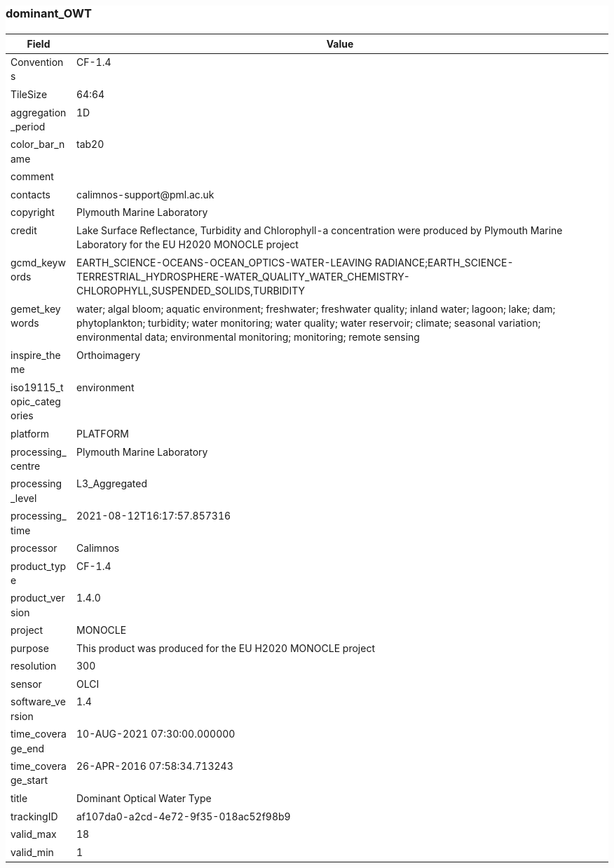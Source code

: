 ### <a name="dominant_OWT"></a>dominant_OWT

| Field | Value |
| ---- | ---- |
| Conventions | CF\-1\.4 |
| TileSize | 64:64 |
| aggregation\_period | 1D |
| color\_bar\_name | tab20 |
| comment |  |
| contacts | calimnos\-support@pml\.ac\.uk |
| copyright | Plymouth Marine Laboratory |
| credit | Lake Surface Reflectance, Turbidity and Chlorophyll\-a concentration were produced by Plymouth Marine Laboratory for the EU H2020 MONOCLE project |
| gcmd\_keywords | EARTH\_SCIENCE\-OCEANS\-OCEAN\_OPTICS\-WATER\-LEAVING RADIANCE;EARTH\_SCIENCE\-TERRESTRIAL\_HYDROSPHERE\-WATER\_QUALITY\_WATER\_CHEMISTRY\-CHLOROPHYLL,SUSPENDED\_SOLIDS,TURBIDITY |
| gemet\_keywords | water; algal bloom; aquatic environment; freshwater; freshwater quality; inland water; lagoon; lake; dam; phytoplankton; turbidity; water monitoring; water quality; water reservoir; climate; seasonal variation; environmental data; environmental monitoring; monitoring; remote sensing |
| inspire\_theme | Orthoimagery |
| iso19115\_topic\_categories | environment |
| platform | PLATFORM |
| processing\_centre | Plymouth Marine Laboratory |
| processing\_level | L3\_Aggregated |
| processing\_time | 2021\-08\-12T16:17:57\.857316 |
| processor | Calimnos |
| product\_type | CF\-1\.4 |
| product\_version | 1\.4\.0 |
| project | MONOCLE |
| purpose | This product was produced for the EU H2020 MONOCLE project |
| resolution | 300 |
| sensor | OLCI |
| software\_version | 1\.4 |
| time\_coverage\_end | 10\-AUG\-2021 07:30:00\.000000 |
| time\_coverage\_start | 26\-APR\-2016 07:58:34\.713243 |
| title | Dominant Optical Water Type |
| trackingID | af107da0\-a2cd\-4e72\-9f35\-018ac52f98b9 |
| valid\_max | 18 |
| valid\_min | 1 |
